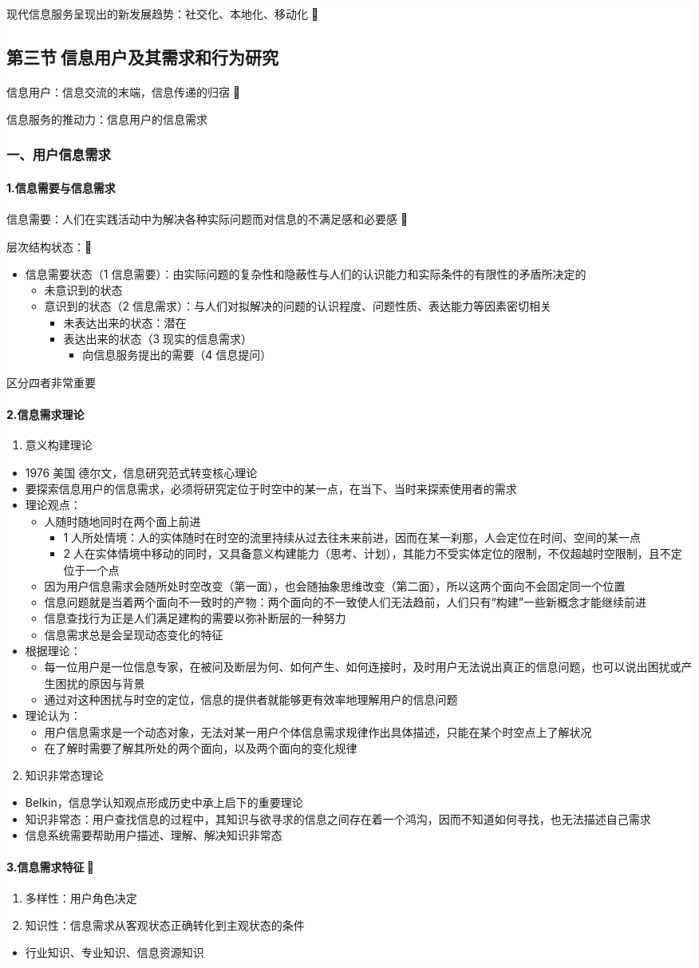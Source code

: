 现代信息服务呈现出的新发展趋势：社交化、本地化、移动化 🎯

## 第三节 信息用户及其需求和行为研究

信息用户：信息交流的末端，信息传递的归宿 🎯

信息服务的推动力：信息用户的信息需求

### 一、用户信息需求

#### 1.信息需要与信息需求

信息需要：人们在实践活动中为解决各种实际问题而对信息的不满足感和必要感 🎯

层次结构状态：🎯

- 信息需要状态（1 信息需要）：由实际问题的复杂性和隐蔽性与人们的认识能力和实际条件的有限性的矛盾所决定的
  - 未意识到的状态
  - 意识到的状态（2 信息需求）：与人们对拟解决的问题的认识程度、问题性质、表达能力等因素密切相关
    - 未表达出来的状态：潜在
    - 表达出来的状态（3 现实的信息需求）
      - 向信息服务提出的需要（4 信息提问）

区分四者非常重要

#### 2.信息需求理论

1. 意义构建理论
  - 1976 美国 德尔文，信息研究范式转变核心理论
  - 要探索信息用户的信息需求，必须将研究定位于时空中的某一点，在当下、当时来探索使用者的需求
  - 理论观点：
    - 人随时随地同时在两个面上前进
      - 1 人所处情境：人的实体随时在时空的流里持续从过去往未来前进，因而在某一刹那，人会定位在时间、空间的某一点
      - 2 人在实体情境中移动的同时，又具备意义构建能力（思考、计划），其能力不受实体定位的限制，不仅超越时空限制，且不定位于一个点
    - 因为用户信息需求会随所处时空改变（第一面），也会随抽象思维改变（第二面），所以这两个面向不会固定同一个位置
    - 信息问题就是当着两个面向不一致时的产物：两个面向的不一致使人们无法趋前，人们只有“构建”一些新概念才能继续前进
    - 信息查找行为正是人们满足建构的需要以弥补断层的一种努力
    - 信息需求总是会呈现动态变化的特征
  - 根据理论：
    - 每一位用户是一位信息专家，在被问及断层为何、如何产生、如何连接时，及时用户无法说出真正的信息问题，也可以说出困扰或产生困扰的原因与背景
    - 通过对这种困扰与时空的定位，信息的提供者就能够更有效率地理解用户的信息问题
  - 理论认为：
    - 用户信息需求是一个动态对象，无法对某一用户个体信息需求规律作出具体描述，只能在某个时空点上了解状况
    - 在了解时需要了解其所处的两个面向，以及两个面向的变化规律

2. 知识非常态理论
  - Belkin，信息学认知观点形成历史中承上启下的重要理论
  - 知识非常态：用户查找信息的过程中，其知识与欲寻求的信息之间存在着一个鸿沟，因而不知道如何寻找，也无法描述自己需求
  - 信息系统需要帮助用户描述、理解、解决知识非常态

#### 3.信息需求特征 🎯

1. 多样性：用户角色决定

2. 知识性：信息需求从客观状态正确转化到主观状态的条件
  - 行业知识、专业知识、信息资源知识
